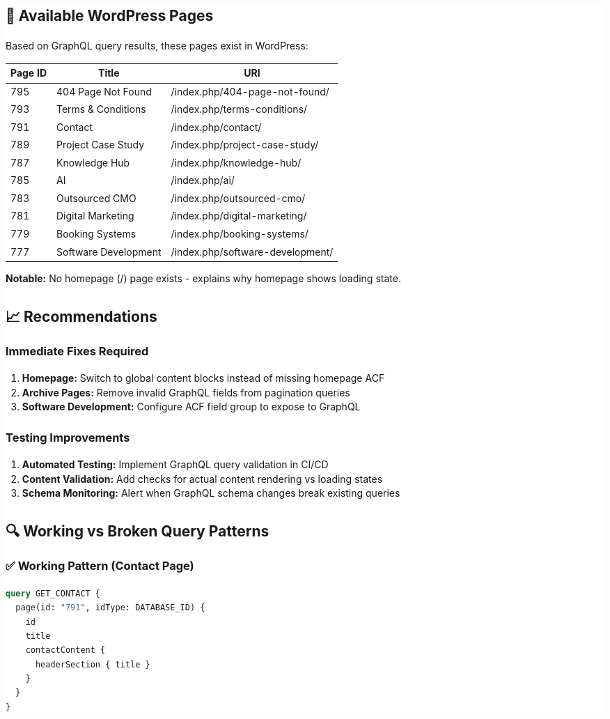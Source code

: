 ## 🔧 Available WordPress Pages

Based on GraphQL query results, these pages exist in WordPress:

| Page ID | Title | URI |
|---------|-------|-----|
| 795 | 404 Page Not Found | /index.php/404-page-not-found/ |
| 793 | Terms & Conditions | /index.php/terms-conditions/ |
| 791 | Contact | /index.php/contact/ |
| 789 | Project Case Study | /index.php/project-case-study/ |
| 787 | Knowledge Hub | /index.php/knowledge-hub/ |
| 785 | AI | /index.php/ai/ |
| 783 | Outsourced CMO | /index.php/outsourced-cmo/ |
| 781 | Digital Marketing | /index.php/digital-marketing/ |
| 779 | Booking Systems | /index.php/booking-systems/ |
| 777 | Software Development | /index.php/software-development/ |

**Notable:** No homepage (/) page exists - explains why homepage shows loading state.

## 📈 Recommendations

### Immediate Fixes Required
1. **Homepage:** Switch to global content blocks instead of missing homepage ACF
2. **Archive Pages:** Remove invalid GraphQL fields from pagination queries
3. **Software Development:** Configure ACF field group to expose to GraphQL

### Testing Improvements
1. **Automated Testing:** Implement GraphQL query validation in CI/CD
2. **Content Validation:** Add checks for actual content rendering vs loading states
3. **Schema Monitoring:** Alert when GraphQL schema changes break existing queries

## 🔍 Working vs Broken Query Patterns

### ✅ Working Pattern (Contact Page)
```graphql
query GET_CONTACT {
  page(id: "791", idType: DATABASE_ID) {
    id
    title
    contactContent {
      headerSection { title }
    }
  }
}
```
